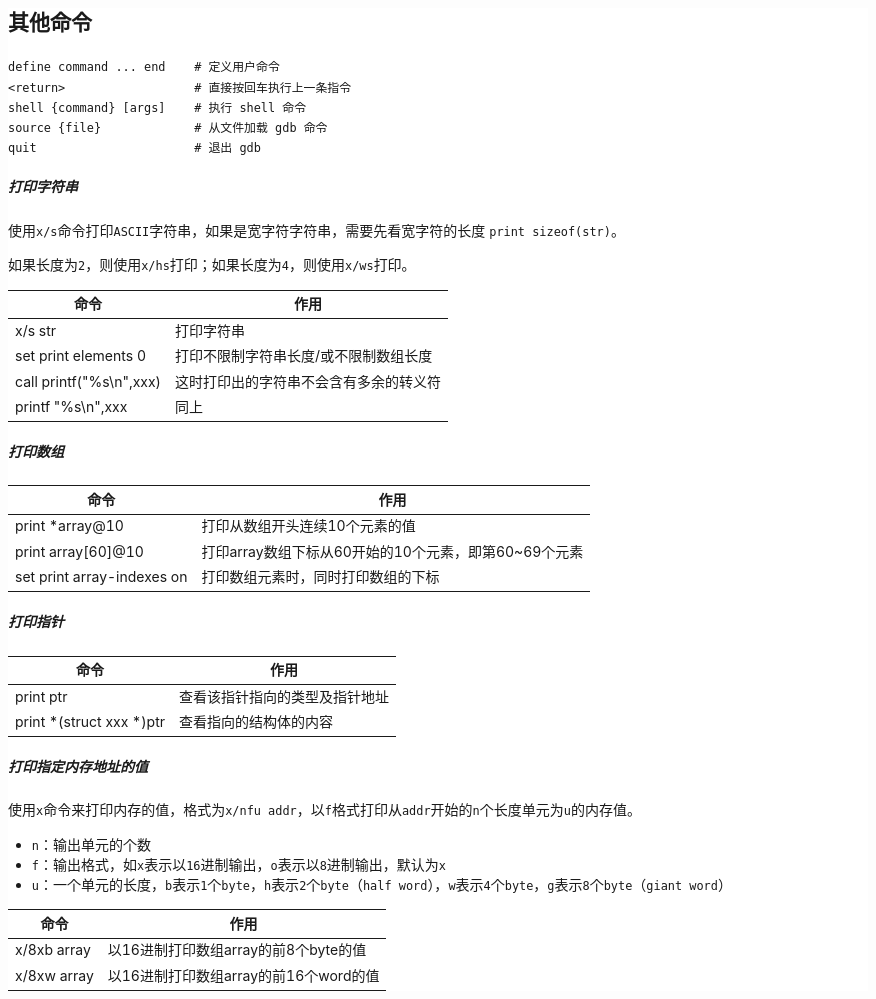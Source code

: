 ## 其他命令

```
define command ... end    # 定义用户命令
<return>                  # 直接按回车执行上一条指令
shell {command} [args]    # 执行 shell 命令
source {file}             # 从文件加载 gdb 命令
quit                      # 退出 gdb
```

##### 打印字符串

使用`x/s`命令打印`ASCII`字符串，如果是宽字符字符串，需要先看宽字符的长度 `print sizeof(str)`。

如果长度为`2`，则使用`x/hs`打印；如果长度为`4`，则使用`x/ws`打印。

|命令|作用|
|---|---|
|x/s str|打印字符串|
|set print elements 0|打印不限制字符串长度/或不限制数组长度|
|call printf("%s\n",xxx)|这时打印出的字符串不会含有多余的转义符|
|printf "%s\n",xxx|同上|

##### 打印数组

|命令|作用|
|---|---|
|print *array@10|打印从数组开头连续10个元素的值|
|print array[60]@10|打印array数组下标从60开始的10个元素，即第60~69个元素|
|set print array-indexes on|打印数组元素时，同时打印数组的下标|

##### 打印指针

|命令|作用|
|---|---|
|print ptr|查看该指针指向的类型及指针地址|
|print *(struct xxx *)ptr|查看指向的结构体的内容|

##### 打印指定内存地址的值

使用`x`命令来打印内存的值，格式为`x/nfu addr`，以`f`格式打印从`addr`开始的`n`个长度单元为`u`的内存值。

- `n`：输出单元的个数
- `f`：输出格式，如`x`表示以`16`进制输出，`o`表示以`8`进制输出，默认为`x`
- `u`：一个单元的长度，`b`表示`1`个`byte`，`h`表示`2`个`byte`（`half word`），`w`表示`4`个`byte`，`g`表示`8`个`byte`（`giant word`）

|命令|作用|
|---|---|
|x/8xb array|以16进制打印数组array的前8个byte的值|
|x/8xw array|以16进制打印数组array的前16个word的值|
